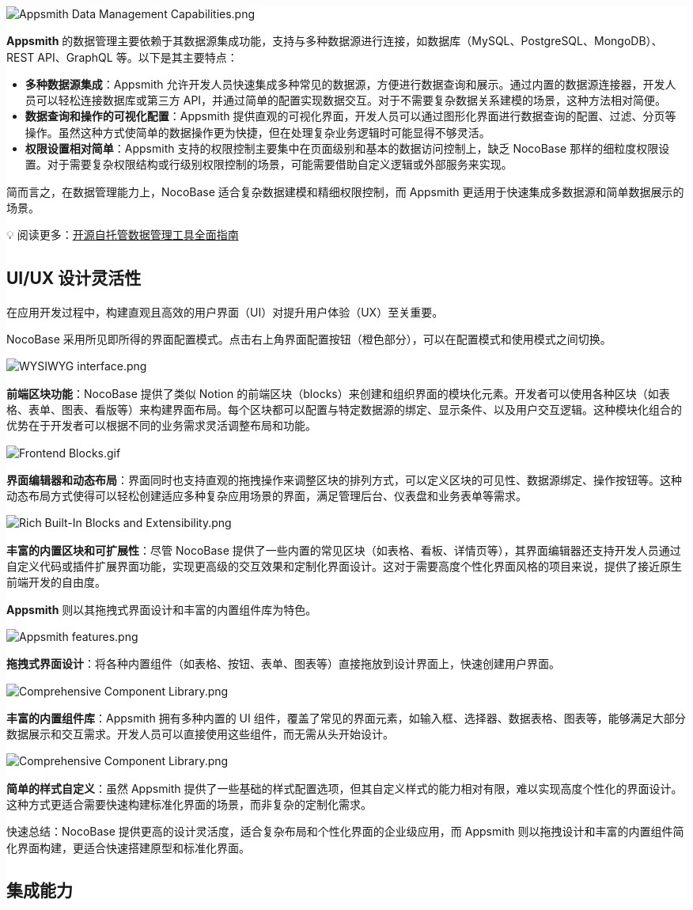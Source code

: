 ![Appsmith Data Management Capabilities.png](https://static-docs.nocobase.com/f53b1bb4fe7d562ce0c442c15e122ba9.png)

**Appsmith** 的数据管理主要依赖于其数据源集成功能，支持与多种数据源进行连接，如数据库（MySQL、PostgreSQL、MongoDB）、REST API、GraphQL 等。以下是其主要特点：

* **多种数据源集成**：Appsmith 允许开发人员快速集成多种常见的数据源，方便进行数据查询和展示。通过内置的数据源连接器，开发人员可以轻松连接数据库或第三方 API，并通过简单的配置实现数据交互。对于不需要复杂数据关系建模的场景，这种方法相对简便。
* **数据查询和操作的可视化配置**：Appsmith 提供直观的可视化界面，开发人员可以通过图形化界面进行数据查询的配置、过滤、分页等操作。虽然这种方式使简单的数据操作更为快捷，但在处理复杂业务逻辑时可能显得不够灵活。
* **权限设置相对简单**：Appsmith 支持的权限控制主要集中在页面级别和基本的数据访问控制上，缺乏 NocoBase 那样的细粒度权限设置。对于需要复杂权限结构或行级别权限控制的场景，可能需要借助自定义逻辑或外部服务来实现。

简而言之，在数据管理能力上，NocoBase 适合复杂数据建模和精细权限控制，而 Appsmith 更适用于快速集成多数据源和简单数据展示的场景。

💡 阅读更多：[开源自托管数据管理工具全面指南](https://www.nocobase.com/cn/blog/data-transformation-tools)

## **UI/UX 设计灵活性**

在应用开发过程中，构建直观且高效的用户界面（UI）对提升用户体验（UX）至关重要。

NocoBase 采用所见即所得的界面配置模式。点击右上角界面配置按钮（橙色部分），可以在配置模式和使用模式之间切换。

![WYSIWYG interface.png](https://static-docs.nocobase.com/677b4ba98ccf4758df3f969a4672d1ba.png)

**前端区块功能**：NocoBase 提供了类似 Notion 的前端区块（blocks）来创建和组织界面的模块化元素。开发者可以使用各种区块（如表格、表单、图表、看版等）来构建界面布局。每个区块都可以配置与特定数据源的绑定、显示条件、以及用户交互逻辑。这种模块化组合的优势在于开发者可以根据不同的业务需求灵活调整布局和功能。

![Frontend Blocks.gif](https://static-docs.nocobase.com/a0fc873d996723fe4c50e34471954230.gif)

**界面编辑器和动态布局**：界面同时也支持直观的拖拽操作来调整区块的排列方式，可以定义区块的可见性、数据源绑定、操作按钮等。这种动态布局方式使得可以轻松创建适应多种复杂应用场景的界面，满足管理后台、仪表盘和业务表单等需求。

![Rich Built-In Blocks and Extensibility.png](https://static-docs.nocobase.com/8c869dc1643cb35fac7c1850e73097f8.png)

**丰富的内置区块和可扩展性**：尽管 NocoBase 提供了一些内置的常见区块（如表格、看板、详情页等），其界面编辑器还支持开发人员通过自定义代码或插件扩展界面功能，实现更高级的交互效果和定制化界面设计。这对于需要高度个性化界面风格的项目来说，提供了接近原生前端开发的自由度。

**Appsmith** 则以其拖拽式界面设计和丰富的内置组件库为特色。

![Appsmith features.png](https://static-docs.nocobase.com/cb2d6fd23c1131c25597c6fa95eaad68.png)

**拖拽式界面设计**：将各种内置组件（如表格、按钮、表单、图表等）直接拖放到设计界面上，快速创建用户界面。

![Comprehensive Component Library.png](https://static-docs.nocobase.com/c845291348959c8e1afb4c4534af3806.png)

**丰富的内置组件库**：Appsmith 拥有多种内置的 UI 组件，覆盖了常见的界面元素，如输入框、选择器、数据表格、图表等，能够满足大部分数据展示和交互需求。开发人员可以直接使用这些组件，而无需从头开始设计。

![Comprehensive Component Library.png](https://static-docs.nocobase.com/3b7e6342bd602f7fa3acdbc62e9cbc44.png)

**简单的样式自定义**：虽然 Appsmith 提供了一些基础的样式配置选项，但其自定义样式的能力相对有限，难以实现高度个性化的界面设计。这种方式更适合需要快速构建标准化界面的场景，而非复杂的定制化需求。

快速总结：NocoBase 提供更高的设计灵活度，适合复杂布局和个性化界面的企业级应用，而 Appsmith 则以拖拽设计和丰富的内置组件简化界面构建，更适合快速搭建原型和标准化界面。

## **集成能力**
